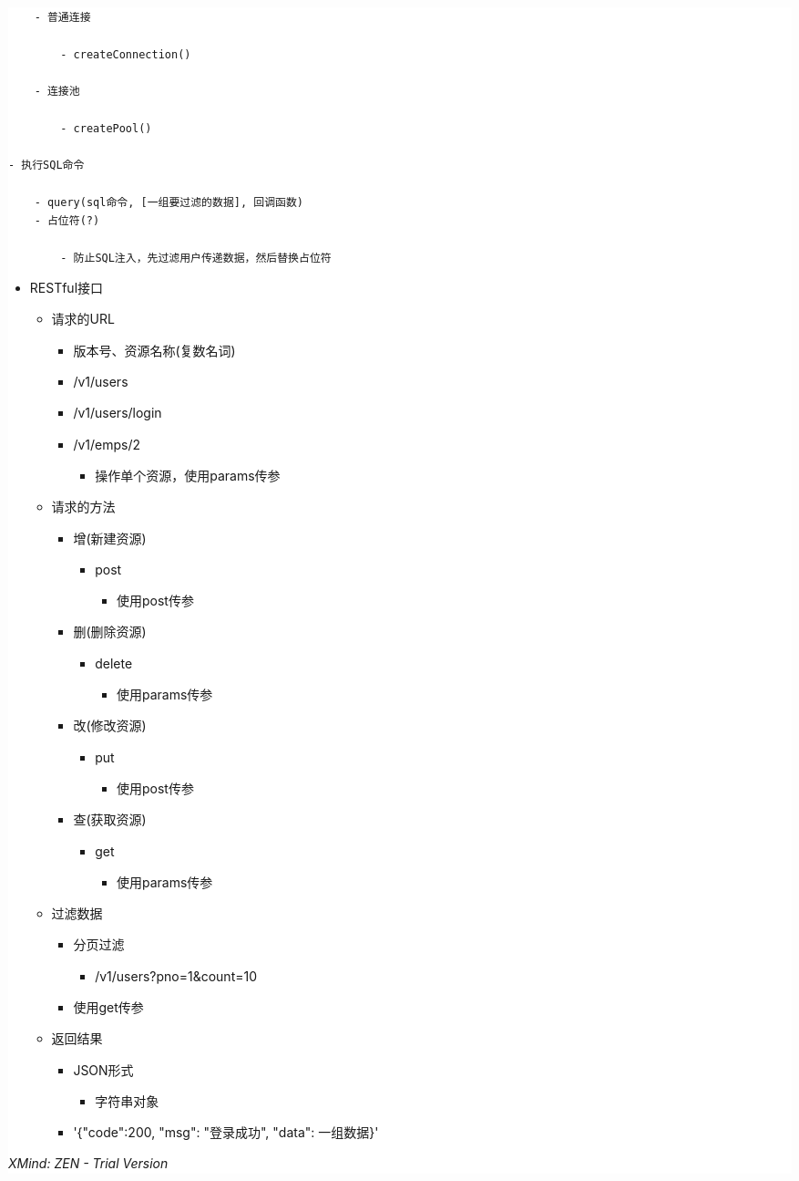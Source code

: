 		- 普通连接

			- createConnection()

		- 连接池

			- createPool()

	- 执行SQL命令

		- query(sql命令, [一组要过滤的数据], 回调函数)
		- 占位符(?)

			- 防止SQL注入，先过滤用户传递数据，然后替换占位符

- RESTful接口

	- 请求的URL

		- 版本号、资源名称(复数名词)
		- /v1/users
		- /v1/users/login
		- /v1/emps/2

			- 操作单个资源，使用params传参

	- 请求的方法

		- 增(新建资源)

			- post

				- 使用post传参

		- 删(删除资源)

			- delete

				- 使用params传参

		- 改(修改资源)

			- put

				- 使用post传参

		- 查(获取资源)

			- get

				- 使用params传参

	- 过滤数据

		- 分页过滤

			- /v1/users?pno=1&count=10

		- 使用get传参

	- 返回结果

		- JSON形式

			- 字符串对象

		- '{"code":200, "msg": "登录成功", "data": 一组数据}'

*XMind: ZEN - Trial Version*